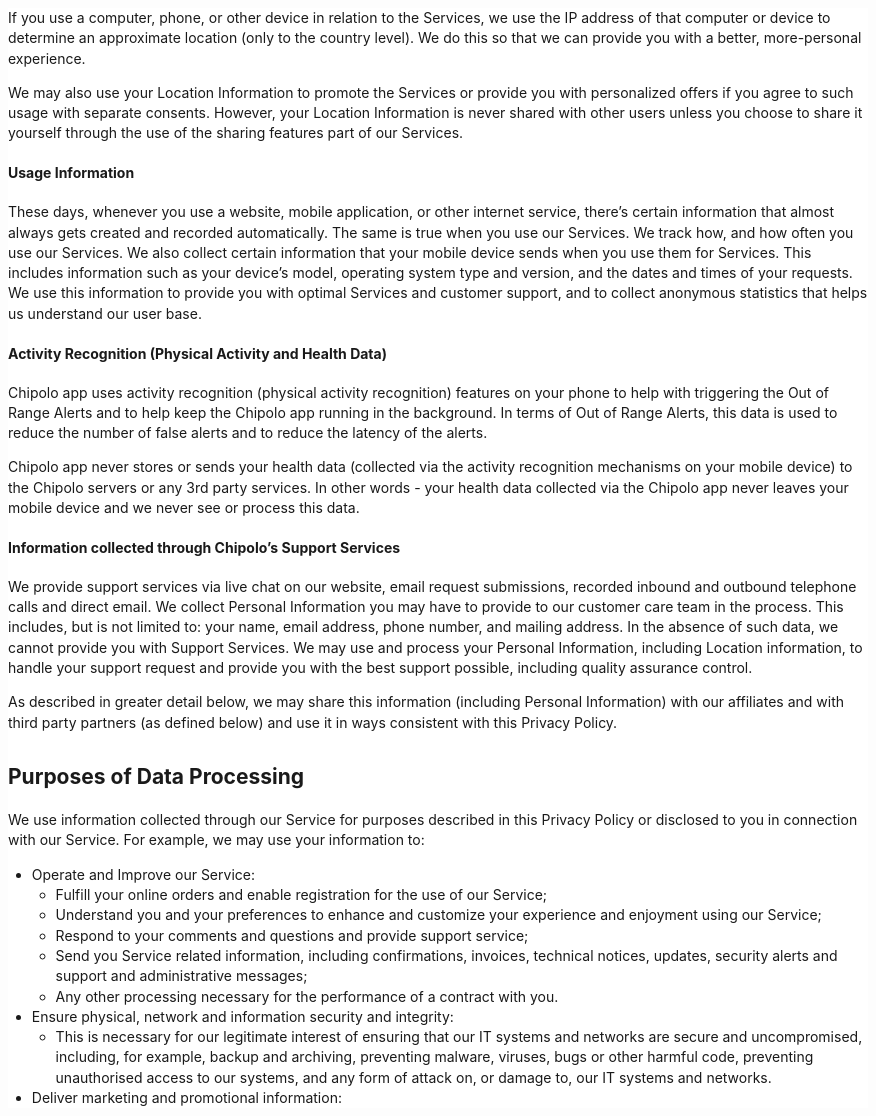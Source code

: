 If you use a computer, phone, or other device in relation to the Services, we use the IP address of that computer or device to determine an approximate location (only to the country level). We do this so that we can provide you with a better, more-personal experience.

We may also use your Location Information to promote the Services or provide you with personalized offers if you agree to such usage with separate consents. However, your Location Information is never shared with other users unless you choose to share it yourself through the use of the sharing features part of our Services.

#### Usage Information

These days, whenever you use a website, mobile application, or other internet service, there’s certain information that almost always gets created and recorded automatically. The same is true when you use our Services. We track how, and how often you use our Services. We also collect certain information that your mobile device sends when you use them for Services. This includes information such as your device’s model, operating system type and version, and the dates and times of your requests. We use this information to provide you with optimal Services and customer support, and to collect anonymous statistics that helps us understand our user base.

#### Activity Recognition (Physical Activity and Health Data)

Chipolo app uses activity recognition (physical activity recognition) features on your phone to help with triggering the Out of Range Alerts and to help keep the Chipolo app running in the background. In terms of Out of Range Alerts, this data is used to reduce the number of false alerts and to reduce the latency of the alerts.

Chipolo app never stores or sends your health data (collected via the activity recognition mechanisms on your mobile device) to the Chipolo servers or any 3rd party services. In other words - your health data collected via the Chipolo app never leaves your mobile device and we never see or process this data.  

#### Information collected through Chipolo’s Support Services

We provide support services via live chat on our website, email request submissions, recorded inbound and outbound telephone calls and direct email. We collect Personal Information you may have to provide to our customer care team in the process. This includes, but is not limited to: your name, email address, phone number, and mailing address. In the absence of such data, we cannot provide you with Support Services. We may use and process your Personal Information, including Location information, to handle your support request and provide you with the best support possible, including quality assurance control.

As described in greater detail below, we may share this information (including Personal Information) with our affiliates and with third party partners (as defined below) and use it in ways consistent with this Privacy Policy.

Purposes of Data Processing
---------------------------

We use information collected through our Service for purposes described in this Privacy Policy or disclosed to you in connection with our Service. For example, we may use your information to:

* Operate and Improve our Service:
    * Fulfill your online orders and enable registration for the use of our Service;
    * Understand you and your preferences to enhance and customize your experience and enjoyment using our Service;
    * Respond to your comments and questions and provide support service;
    * Send you Service related information, including confirmations, invoices, technical notices, updates, security alerts and support and administrative messages;
    * Any other processing necessary for the performance of a contract with you.
* Ensure physical, network and information security and integrity:
    * This is necessary for our legitimate interest of ensuring that our IT systems and networks are secure and uncompromised, including, for example, backup and archiving, preventing malware, viruses, bugs or other harmful code, preventing unauthorised access to our systems, and any form of attack on, or damage to, our IT systems and networks.
* Deliver marketing and promotional information: